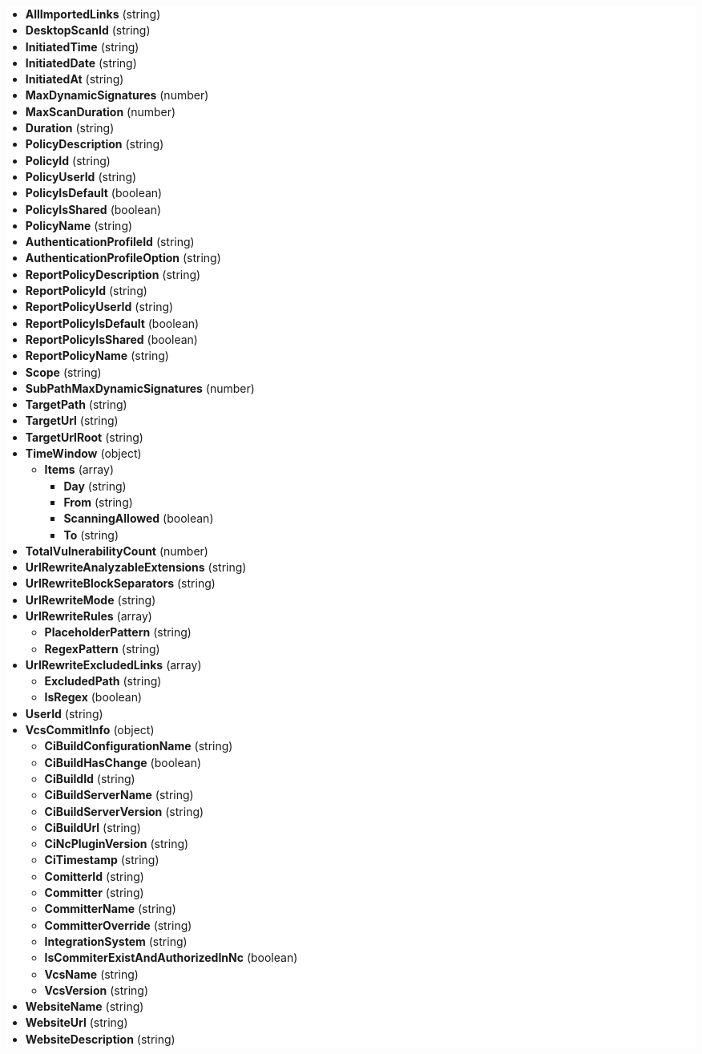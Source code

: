   - **AllImportedLinks** (string)
  - **DesktopScanId** (string)
  - **InitiatedTime** (string)
  - **InitiatedDate** (string)
  - **InitiatedAt** (string)
  - **MaxDynamicSignatures** (number)
  - **MaxScanDuration** (number)
  - **Duration** (string)
  - **PolicyDescription** (string)
  - **PolicyId** (string)
  - **PolicyUserId** (string)
  - **PolicyIsDefault** (boolean)
  - **PolicyIsShared** (boolean)
  - **PolicyName** (string)
  - **AuthenticationProfileId** (string)
  - **AuthenticationProfileOption** (string)
  - **ReportPolicyDescription** (string)
  - **ReportPolicyId** (string)
  - **ReportPolicyUserId** (string)
  - **ReportPolicyIsDefault** (boolean)
  - **ReportPolicyIsShared** (boolean)
  - **ReportPolicyName** (string)
  - **Scope** (string)
  - **SubPathMaxDynamicSignatures** (number)
  - **TargetPath** (string)
  - **TargetUrl** (string)
  - **TargetUrlRoot** (string)
  - **TimeWindow** (object)
    - **Items** (array)
      - **Day** (string)
      - **From** (string)
      - **ScanningAllowed** (boolean)
      - **To** (string)
  - **TotalVulnerabilityCount** (number)
  - **UrlRewriteAnalyzableExtensions** (string)
  - **UrlRewriteBlockSeparators** (string)
  - **UrlRewriteMode** (string)
  - **UrlRewriteRules** (array)
    - **PlaceholderPattern** (string)
    - **RegexPattern** (string)
  - **UrlRewriteExcludedLinks** (array)
    - **ExcludedPath** (string)
    - **IsRegex** (boolean)
  - **UserId** (string)
  - **VcsCommitInfo** (object)
    - **CiBuildConfigurationName** (string)
    - **CiBuildHasChange** (boolean)
    - **CiBuildId** (string)
    - **CiBuildServerName** (string)
    - **CiBuildServerVersion** (string)
    - **CiBuildUrl** (string)
    - **CiNcPluginVersion** (string)
    - **CiTimestamp** (string)
    - **ComitterId** (string)
    - **Committer** (string)
    - **CommitterName** (string)
    - **CommitterOverride** (string)
    - **IntegrationSystem** (string)
    - **IsCommiterExistAndAuthorizedInNc** (boolean)
    - **VcsName** (string)
    - **VcsVersion** (string)
  - **WebsiteName** (string)
  - **WebsiteUrl** (string)
  - **WebsiteDescription** (string)